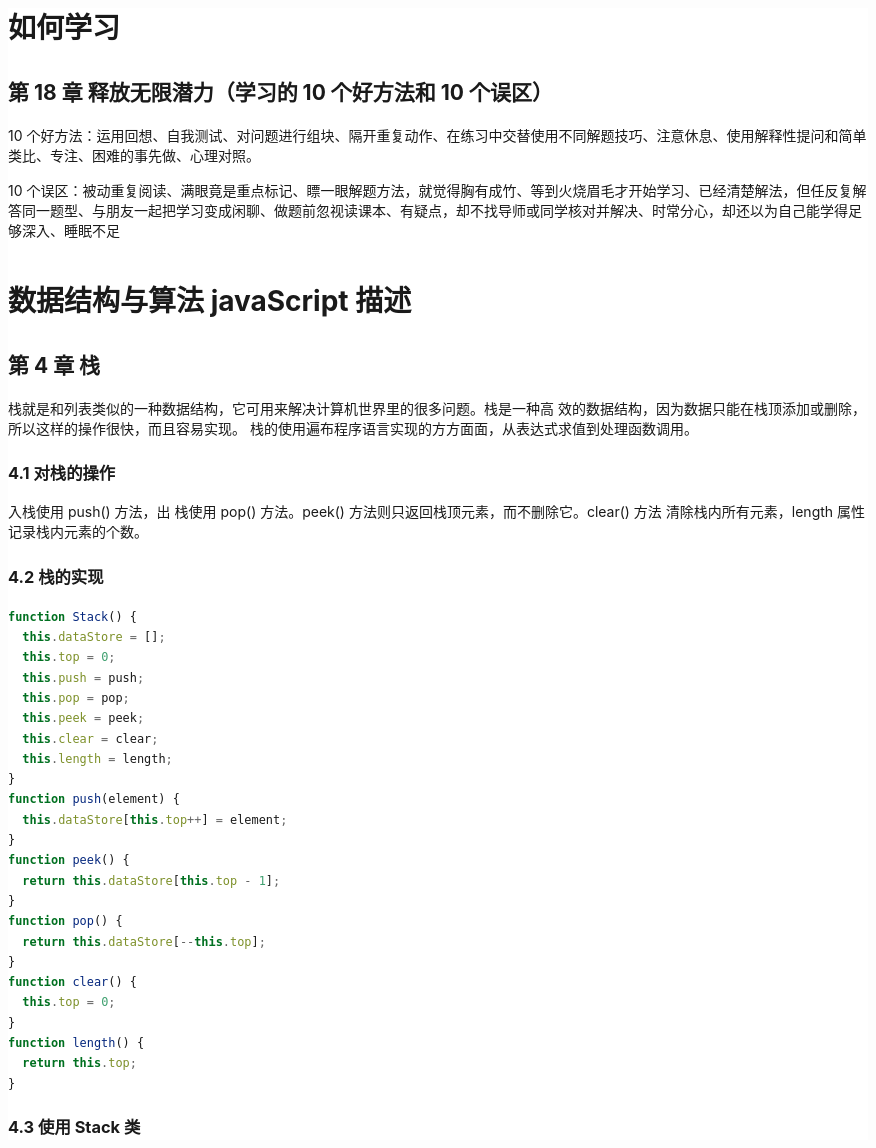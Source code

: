 # 如何学习

## 第 18 章 释放无限潜力（学习的 10 个好方法和 10 个误区）

10 个好方法：运用回想、自我测试、对问题进行组块、隔开重复动作、在练习中交替使用不同解题技巧、注意休息、使用解释性提问和简单类比、专注、困难的事先做、心理对照。

10 个误区：被动重复阅读、满眼竟是重点标记、瞟一眼解题方法，就觉得胸有成竹、等到火烧眉毛才开始学习、已经清楚解法，但任反复解答同一题型、与朋友一起把学习变成闲聊、做题前忽视读课本、有疑点，却不找导师或同学核对并解决、时常分心，却还以为自己能学得足够深入、睡眠不足

# 数据结构与算法 javaScript 描述

## 第 4 章 栈

栈就是和列表类似的一种数据结构，它可用来解决计算机世界里的很多问题。栈是一种高 效的数据结构，因为数据只能在栈顶添加或删除，所以这样的操作很快，而且容易实现。 栈的使用遍布程序语言实现的方方面面，从表达式求值到处理函数调用。

### 4.1 对栈的操作

入栈使用 push() 方法，出 栈使用 pop() 方法。peek() 方法则只返回栈顶元素，而不删除它。clear() 方法 清除栈内所有元素，length 属性记录栈内元素的个数。

### 4.2 栈的实现

```javascript
function Stack() {
  this.dataStore = [];
  this.top = 0;
  this.push = push;
  this.pop = pop;
  this.peek = peek;
  this.clear = clear;
  this.length = length;
}
function push(element) {
  this.dataStore[this.top++] = element;
}
function peek() {
  return this.dataStore[this.top - 1];
}
function pop() {
  return this.dataStore[--this.top];
}
function clear() {
  this.top = 0;
}
function length() {
  return this.top;
}
```

### 4.3 使用 Stack 类
